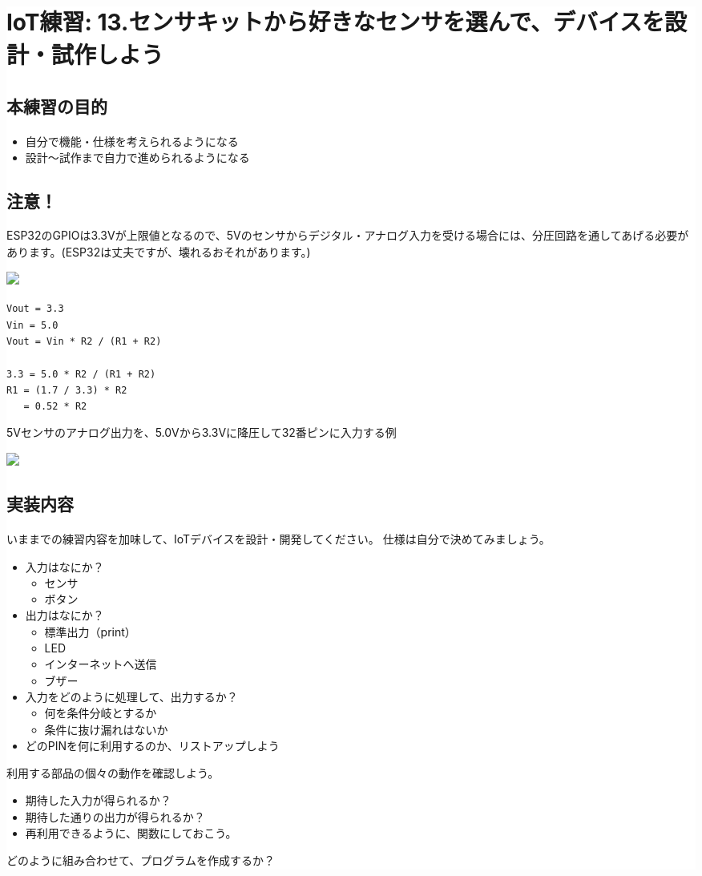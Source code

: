 # IoT練習: 13.センサキットから好きなセンサを選んで、デバイスを設計・試作しよう

## 本練習の目的

- 自分で機能・仕様を考えられるようになる
- 設計～試作まで自力で進められるようになる

## 注意！

ESP32のGPIOは3.3Vが上限値となるので、5Vのセンサからデジタル・アナログ入力を受ける場合には、分圧回路を通してあげる必要があります。(ESP32は丈夫ですが、壊れるおそれがあります。)

<image src="bunnatsu_kairo.png">

```text
Vout = 3.3
Vin = 5.0
Vout = Vin * R2 / (R1 + R2)

3.3 = 5.0 * R2 / (R1 + R2)
R1 = (1.7 / 3.3) * R2
   = 0.52 * R2
```

5Vセンサのアナログ出力を、5.0Vから3.3Vに降圧して32番ピンに入力する例

<image src="practice13.png" width="500px">

## 実装内容

いままでの練習内容を加味して、IoTデバイスを設計・開発してください。
仕様は自分で決めてみましょう。

- 入力はなにか？
  - センサ
  - ボタン
- 出力はなにか？
  - 標準出力（print）
  - LED
  - インターネットへ送信
  - ブザー
- 入力をどのように処理して、出力するか？
  - 何を条件分岐とするか
  - 条件に抜け漏れはないか
- どのPINを何に利用するのか、リストアップしよう

利用する部品の個々の動作を確認しよう。

- 期待した入力が得られるか？
- 期待した通りの出力が得られるか？
- 再利用できるように、関数にしておこう。

どのように組み合わせて、プログラムを作成するか？
